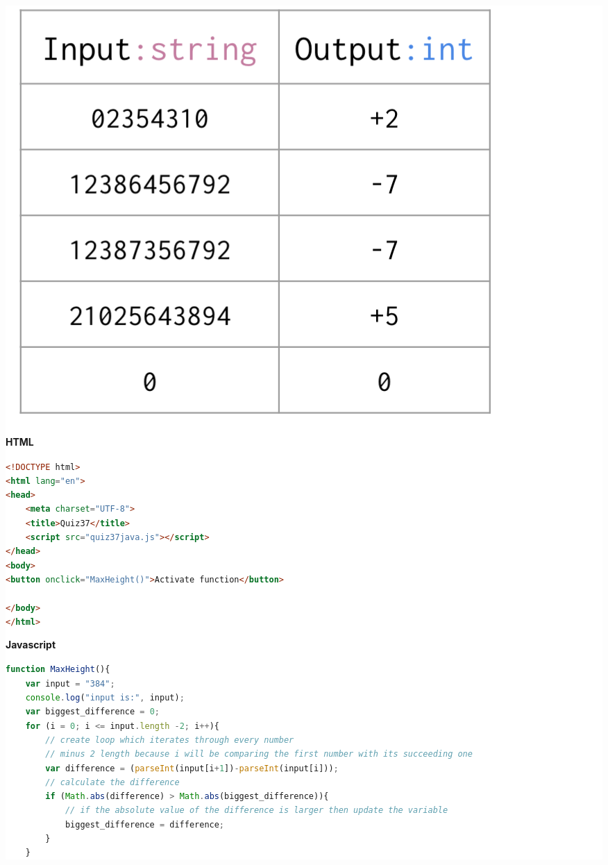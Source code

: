 ![](https://github.com/isabelandreatta1/Unit4/blob/main/images/Quiz37.png)

**HTML** 

```html
<!DOCTYPE html>
<html lang="en">
<head>
    <meta charset="UTF-8">
    <title>Quiz37</title>
    <script src="quiz37java.js"></script>
</head>
<body>
<button onclick="MaxHeight()">Activate function</button>

</body>
</html>
```
**Javascript** 

```js
function MaxHeight(){
    var input = "384";
    console.log("input is:", input);
    var biggest_difference = 0;
    for (i = 0; i <= input.length -2; i++){
        // create loop which iterates through every number
        // minus 2 length because i will be comparing the first number with its succeeding one
        var difference = (parseInt(input[i+1])-parseInt(input[i]));
        // calculate the difference
        if (Math.abs(difference) > Math.abs(biggest_difference)){
            // if the absolute value of the difference is larger then update the variable
            biggest_difference = difference;
        }
    }
```